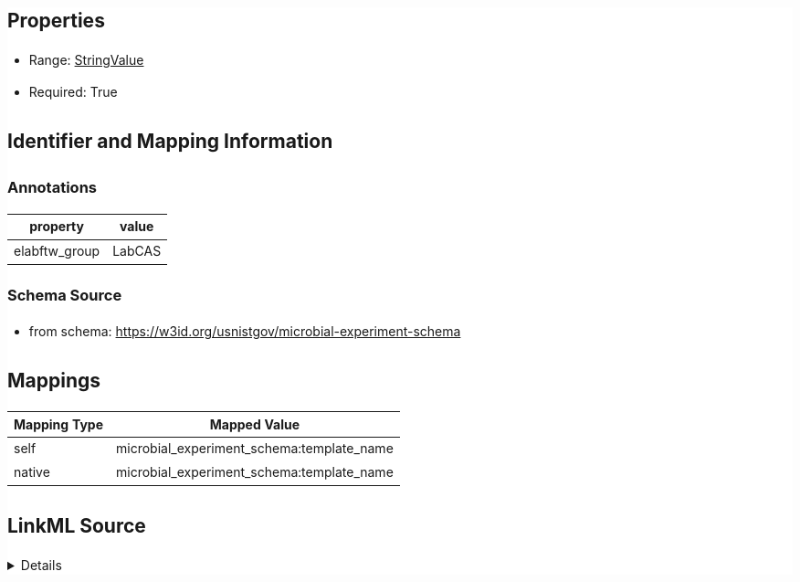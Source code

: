 





## Properties

* Range: [StringValue](StringValue.md)

* Required: True





## Identifier and Mapping Information





### Annotations

| property | value |
| --- | --- |
| elabftw_group | LabCAS || read_only | True || elabftw_user_input | True |



### Schema Source


* from schema: https://w3id.org/usnistgov/microbial-experiment-schema




## Mappings

| Mapping Type | Mapped Value |
| ---  | ---  |
| self | microbial_experiment_schema:template_name |
| native | microbial_experiment_schema:template_name |




## LinkML Source

<details></details>